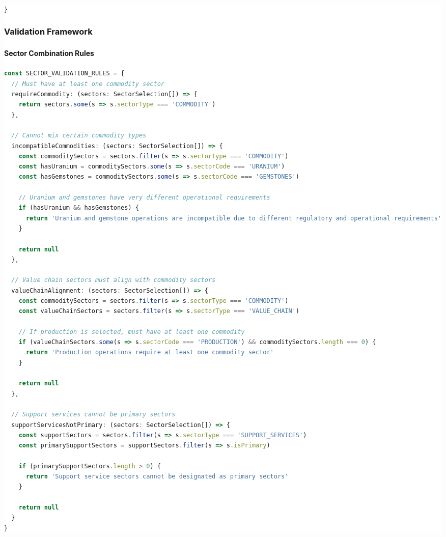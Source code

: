 ```typescript
}
```

### **Validation Framework**

#### **Sector Combination Rules**
```typescript
const SECTOR_VALIDATION_RULES = {
  // Must have at least one commodity sector
  requireCommodity: (sectors: SectorSelection[]) => {
    return sectors.some(s => s.sectorType === 'COMMODITY')
  },
  
  // Cannot mix certain commodity types
  incompatibleCommodities: (sectors: SectorSelection[]) => {
    const commoditySectors = sectors.filter(s => s.sectorType === 'COMMODITY')
    const hasUranium = commoditySectors.some(s => s.sectorCode === 'URANIUM')
    const hasGemstones = commoditySectors.some(s => s.sectorCode === 'GEMSTONES')
    
    // Uranium and gemstones have very different operational requirements
    if (hasUranium && hasGemstones) {
      return 'Uranium and gemstone operations are incompatible due to different regulatory and operational requirements'
    }
    
    return null
  },
  
  // Value chain sectors must align with commodity sectors
  valueChainAlignment: (sectors: SectorSelection[]) => {
    const commoditySectors = sectors.filter(s => s.sectorType === 'COMMODITY')
    const valueChainSectors = sectors.filter(s => s.sectorType === 'VALUE_CHAIN')
    
    // If production is selected, must have at least one commodity
    if (valueChainSectors.some(s => s.sectorCode === 'PRODUCTION') && commoditySectors.length === 0) {
      return 'Production operations require at least one commodity sector'
    }
    
    return null
  },
  
  // Support services cannot be primary sectors
  supportServicesNotPrimary: (sectors: SectorSelection[]) => {
    const supportSectors = sectors.filter(s => s.sectorType === 'SUPPORT_SERVICES')
    const primarySupportSectors = supportSectors.filter(s => s.isPrimary)
    
    if (primarySupportSectors.length > 0) {
      return 'Support service sectors cannot be designated as primary sectors'
    }
    
    return null
  }
}
```
